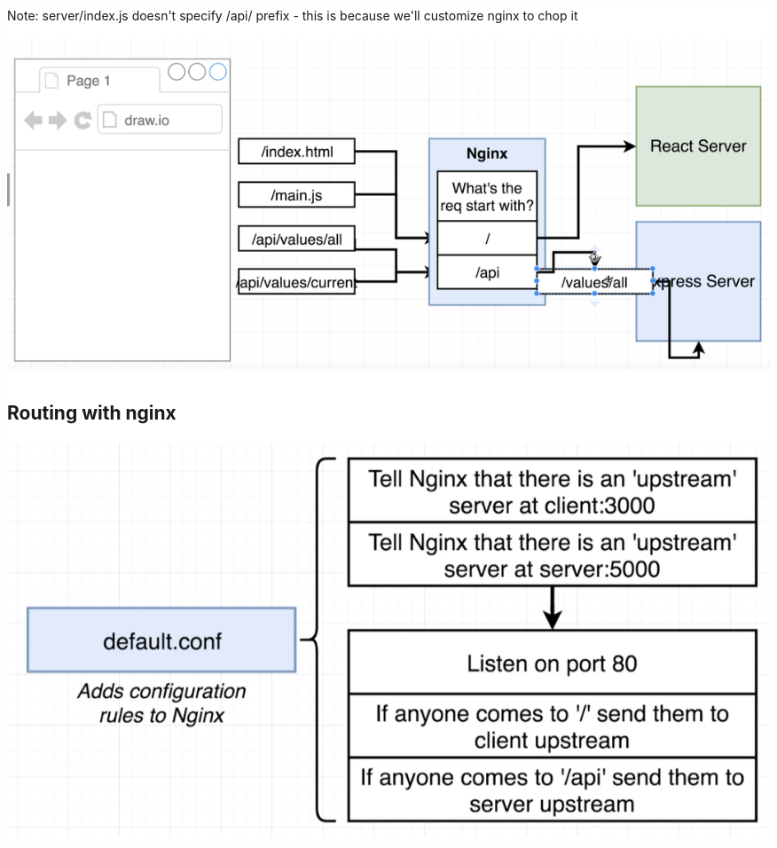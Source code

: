 
Note: server/index.js
doesn't specify /api/ prefix - this is because we'll customize nginx to chop it

<img src="./images/nginx_path_router_2.png">

## Routing with nginx

<img src="./images/routing_with_nginx_1.png">

